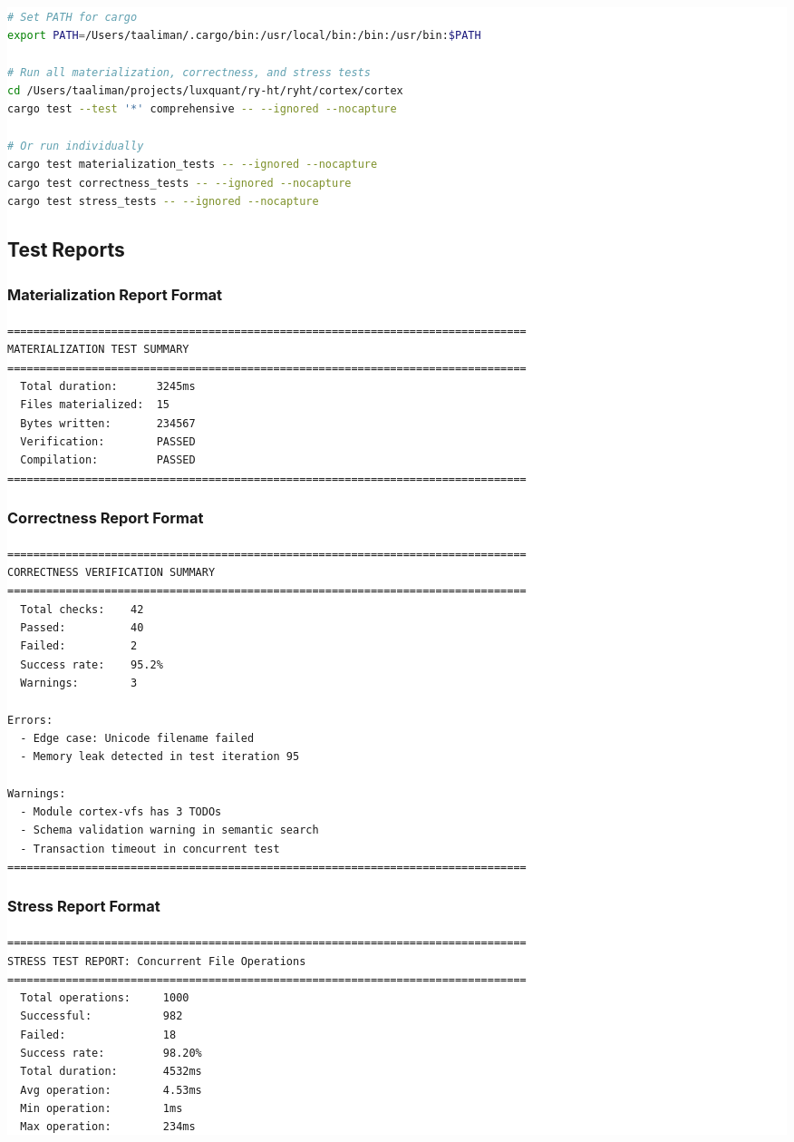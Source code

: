 ```bash
# Set PATH for cargo
export PATH=/Users/taaliman/.cargo/bin:/usr/local/bin:/bin:/usr/bin:$PATH

# Run all materialization, correctness, and stress tests
cd /Users/taaliman/projects/luxquant/ry-ht/ryht/cortex/cortex
cargo test --test '*' comprehensive -- --ignored --nocapture

# Or run individually
cargo test materialization_tests -- --ignored --nocapture
cargo test correctness_tests -- --ignored --nocapture
cargo test stress_tests -- --ignored --nocapture
```

## Test Reports

### Materialization Report Format
```
================================================================================
MATERIALIZATION TEST SUMMARY
================================================================================
  Total duration:      3245ms
  Files materialized:  15
  Bytes written:       234567
  Verification:        PASSED
  Compilation:         PASSED
================================================================================
```

### Correctness Report Format
```
================================================================================
CORRECTNESS VERIFICATION SUMMARY
================================================================================
  Total checks:    42
  Passed:          40
  Failed:          2
  Success rate:    95.2%
  Warnings:        3

Errors:
  - Edge case: Unicode filename failed
  - Memory leak detected in test iteration 95

Warnings:
  - Module cortex-vfs has 3 TODOs
  - Schema validation warning in semantic search
  - Transaction timeout in concurrent test
================================================================================
```

### Stress Report Format
```
================================================================================
STRESS TEST REPORT: Concurrent File Operations
================================================================================
  Total operations:     1000
  Successful:           982
  Failed:               18
  Success rate:         98.20%
  Total duration:       4532ms
  Avg operation:        4.53ms
  Min operation:        1ms
  Max operation:        234ms
```